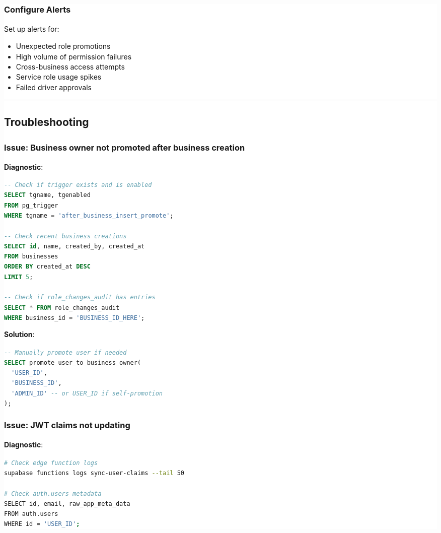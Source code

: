 ### Configure Alerts

Set up alerts for:
- Unexpected role promotions
- High volume of permission failures
- Cross-business access attempts
- Service role usage spikes
- Failed driver approvals

---

## Troubleshooting

### Issue: Business owner not promoted after business creation

**Diagnostic**:
```sql
-- Check if trigger exists and is enabled
SELECT tgname, tgenabled
FROM pg_trigger
WHERE tgname = 'after_business_insert_promote';

-- Check recent business creations
SELECT id, name, created_by, created_at
FROM businesses
ORDER BY created_at DESC
LIMIT 5;

-- Check if role_changes_audit has entries
SELECT * FROM role_changes_audit
WHERE business_id = 'BUSINESS_ID_HERE';
```

**Solution**:
```sql
-- Manually promote user if needed
SELECT promote_user_to_business_owner(
  'USER_ID',
  'BUSINESS_ID',
  'ADMIN_ID' -- or USER_ID if self-promotion
);
```

### Issue: JWT claims not updating

**Diagnostic**:
```bash
# Check edge function logs
supabase functions logs sync-user-claims --tail 50

# Check auth.users metadata
SELECT id, email, raw_app_meta_data
FROM auth.users
WHERE id = 'USER_ID';
```
